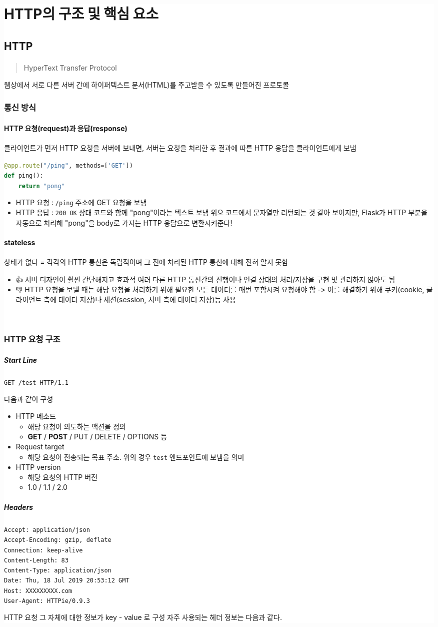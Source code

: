 # HTTP의 구조 및 핵심 요소

## HTTP

> HyperText Transfer Protocol  

웹상에서 서로 다른 서버 간에 하이퍼텍스트 문서(HTML)를 주고받을 수 있도록 만들어진 프로토콜



### 통신 방식

#### HTTP 요청(request)과 응답(response)
클라이언트가 먼저 HTTP 요청을 서버에 보내면, 서버는 요청을 처리한 후 결과에 따른 HTTP 응답을 클라이언트에게 보냄
```python
@app.route("/ping", methods=['GET'])
def ping():
    return "pong"
```
* HTTP 요청 : `/ping` 주소에 GET 요청을 보냄
* HTTP 응답 : `200 OK` 상태 코드와 함께 "pong"이라는 텍스트 보냄
위으 코드에서 문자열만 리턴되는 것 같아 보이지만, Flask가 HTTP 부분을 자동으로 처리해 "pong"을 body로 가지는 HTTP 응답으로 변환시켜준다!
#### stateless
상태가 없다 = 각각의 HTTP 통신은 독립적이며 그 전에 처리된 HTTP 통신에 대해 전혀 알지 못함
* 👍 서버 디자인이 훨씬 간단해지고 효과적
	여러 다른 HTTP 통신간의 진행이나 연결 상태의 처리/저장을 구현 및 관리하지 않아도 됨
* 👎 HTTP 요청을 보낼 때는 해당 요청을 처리하기 위해 필요한 모든 데이터를 매번 포함시켜 요청해야 함
	-> 이를 해결하기 위해 쿠키(cookie, 클라이언트 측에 데이터 저장)나 세션(session, 서버 측에 데이터 저장)등 사용

<br>
  
### HTTP 요청 구조

##### Start Line
```http
GET /test HTTP/1.1
```
다음과 같이 구성

- HTTP 메소드
  - 해당 요청이 의도하는 액션을 정의
  - **GET** / **POST** / PUT / DELETE / OPTIONS 등
- Request target
  - 해당 요청이 전송되는 목표 주소. 위의 경우 `test` 엔드포인트에 보냄을 의미
- HTTP version
  - 해당 요청의 HTTP 버전
  - 1.0 / 1.1 / 2.0

##### Headers

```http
Accept: application/json
Accept-Encoding: gzip, deflate
Connection: keep-alive
Content-Length: 83
Content-Type: application/json
Date: Thu, 18 Jul 2019 20:53:12 GMT
Host: XXXXXXXXX.com
User-Agent: HTTPie/0.9.3
```
HTTP 요청 그 자체에 대한 정보가 key - value 로 구성
자주 사용되는 헤더 정보는 다음과 같다.
